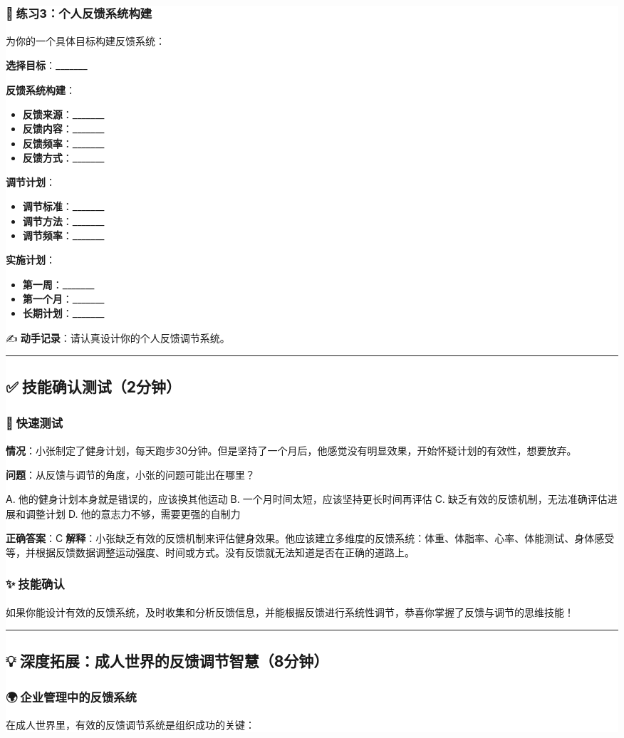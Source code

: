### 🎯 练习3：个人反馈系统构建
为你的一个具体目标构建反馈系统：

**选择目标**：_______

**反馈系统构建**：
- **反馈来源**：_______
- **反馈内容**：_______
- **反馈频率**：_______
- **反馈方式**：_______

**调节计划**：
- **调节标准**：_______
- **调节方法**：_______
- **调节频率**：_______

**实施计划**：
- **第一周**：_______
- **第一个月**：_______
- **长期计划**：_______

✍️ **动手记录**：请认真设计你的个人反馈调节系统。

---

## ✅ 技能确认测试（2分钟）

### 🧪 快速测试

**情况**：小张制定了健身计划，每天跑步30分钟。但是坚持了一个月后，他感觉没有明显效果，开始怀疑计划的有效性，想要放弃。

**问题**：从反馈与调节的角度，小张的问题可能出在哪里？

A. 他的健身计划本身就是错误的，应该换其他运动
B. 一个月时间太短，应该坚持更长时间再评估
C. 缺乏有效的反馈机制，无法准确评估进展和调整计划
D. 他的意志力不够，需要更强的自制力

**正确答案**：C
**解释**：小张缺乏有效的反馈机制来评估健身效果。他应该建立多维度的反馈系统：体重、体脂率、心率、体能测试、身体感受等，并根据反馈数据调整运动强度、时间或方式。没有反馈就无法知道是否在正确的道路上。

### ✨ 技能确认

如果你能设计有效的反馈系统，及时收集和分析反馈信息，并能根据反馈进行系统性调节，恭喜你掌握了反馈与调节的思维技能！

---

## 💡 深度拓展：成人世界的反馈调节智慧（8分钟）

### 🌍 企业管理中的反馈系统

在成人世界里，有效的反馈调节系统是组织成功的关键：
